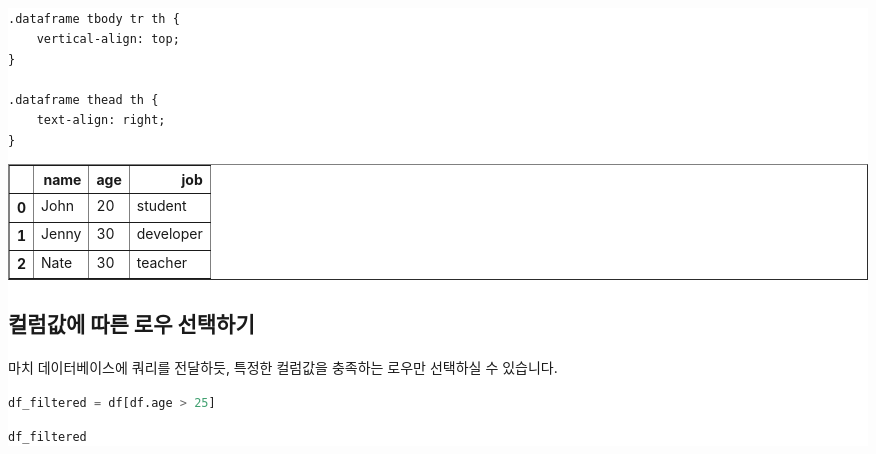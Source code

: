     .dataframe tbody tr th {
        vertical-align: top;
    }

    .dataframe thead th {
        text-align: right;
    }
</style>
<table border="1" class="dataframe">
  <thead>
    <tr style="text-align: right;">
      <th></th>
      <th>name</th>
      <th>age</th>
      <th>job</th>
    </tr>
  </thead>
  <tbody>
    <tr>
      <th>0</th>
      <td>John</td>
      <td>20</td>
      <td>student</td>
    </tr>
    <tr>
      <th>1</th>
      <td>Jenny</td>
      <td>30</td>
      <td>developer</td>
    </tr>
    <tr>
      <th>2</th>
      <td>Nate</td>
      <td>30</td>
      <td>teacher</td>
    </tr>
  </tbody>
</table>
</div>



## 컬럼값에 따른 로우 선택하기
마치 데이터베이스에 쿼리를 전달하듯, 특정한 컬럼값을 충족하는 로우만 선택하실 수 있습니다.


```python
df_filtered = df[df.age > 25]
```


```python
df_filtered
```
